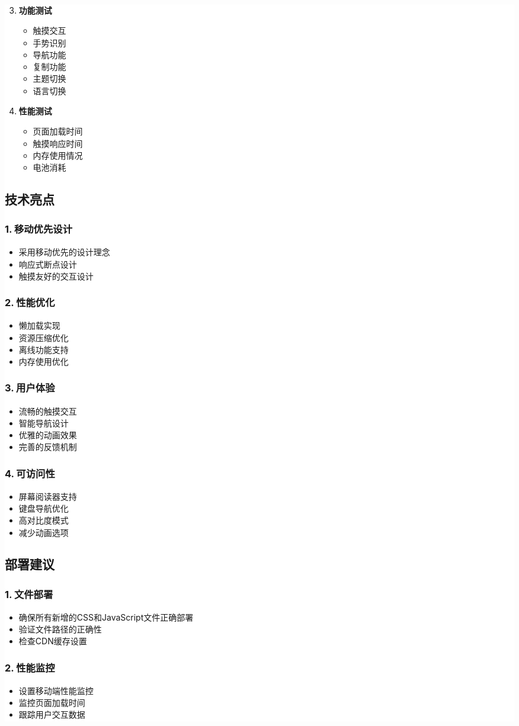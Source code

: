3. **功能测试**
   - 触摸交互
   - 手势识别
   - 导航功能
   - 复制功能
   - 主题切换
   - 语言切换

4. **性能测试**
   - 页面加载时间
   - 触摸响应时间
   - 内存使用情况
   - 电池消耗

## 技术亮点

### 1. 移动优先设计
- 采用移动优先的设计理念
- 响应式断点设计
- 触摸友好的交互设计

### 2. 性能优化
- 懒加载实现
- 资源压缩优化
- 离线功能支持
- 内存使用优化

### 3. 用户体验
- 流畅的触摸交互
- 智能导航设计
- 优雅的动画效果
- 完善的反馈机制

### 4. 可访问性
- 屏幕阅读器支持
- 键盘导航优化
- 高对比度模式
- 减少动画选项

## 部署建议

### 1. 文件部署
- 确保所有新增的CSS和JavaScript文件正确部署
- 验证文件路径的正确性
- 检查CDN缓存设置

### 2. 性能监控
- 设置移动端性能监控
- 监控页面加载时间
- 跟踪用户交互数据
